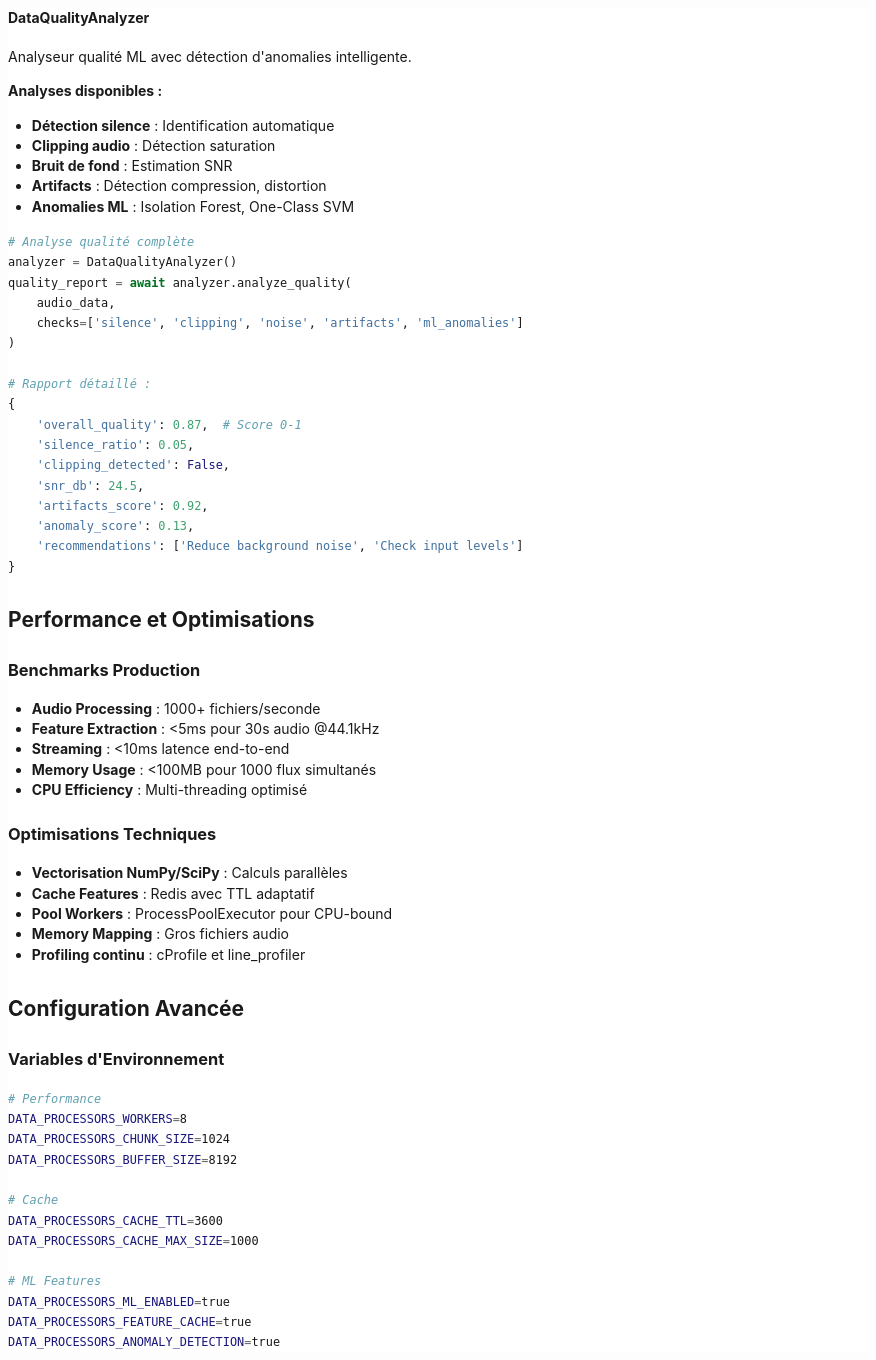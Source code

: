#### DataQualityAnalyzer
Analyseur qualité ML avec détection d'anomalies intelligente.

**Analyses disponibles :**
- **Détection silence** : Identification automatique
- **Clipping audio** : Détection saturation
- **Bruit de fond** : Estimation SNR
- **Artifacts** : Détection compression, distortion
- **Anomalies ML** : Isolation Forest, One-Class SVM

```python
# Analyse qualité complète
analyzer = DataQualityAnalyzer()
quality_report = await analyzer.analyze_quality(
    audio_data,
    checks=['silence', 'clipping', 'noise', 'artifacts', 'ml_anomalies']
)

# Rapport détaillé :
{
    'overall_quality': 0.87,  # Score 0-1
    'silence_ratio': 0.05,
    'clipping_detected': False,
    'snr_db': 24.5,
    'artifacts_score': 0.92,
    'anomaly_score': 0.13,
    'recommendations': ['Reduce background noise', 'Check input levels']
}
```

## Performance et Optimisations

### Benchmarks Production
- **Audio Processing** : 1000+ fichiers/seconde
- **Feature Extraction** : <5ms pour 30s audio @44.1kHz  
- **Streaming** : <10ms latence end-to-end
- **Memory Usage** : <100MB pour 1000 flux simultanés
- **CPU Efficiency** : Multi-threading optimisé

### Optimisations Techniques
- **Vectorisation NumPy/SciPy** : Calculs parallèles
- **Cache Features** : Redis avec TTL adaptatif
- **Pool Workers** : ProcessPoolExecutor pour CPU-bound
- **Memory Mapping** : Gros fichiers audio
- **Profiling continu** : cProfile et line_profiler

## Configuration Avancée

### Variables d'Environnement
```bash
# Performance
DATA_PROCESSORS_WORKERS=8
DATA_PROCESSORS_CHUNK_SIZE=1024
DATA_PROCESSORS_BUFFER_SIZE=8192

# Cache
DATA_PROCESSORS_CACHE_TTL=3600
DATA_PROCESSORS_CACHE_MAX_SIZE=1000

# ML Features
DATA_PROCESSORS_ML_ENABLED=true
DATA_PROCESSORS_FEATURE_CACHE=true
DATA_PROCESSORS_ANOMALY_DETECTION=true
```
